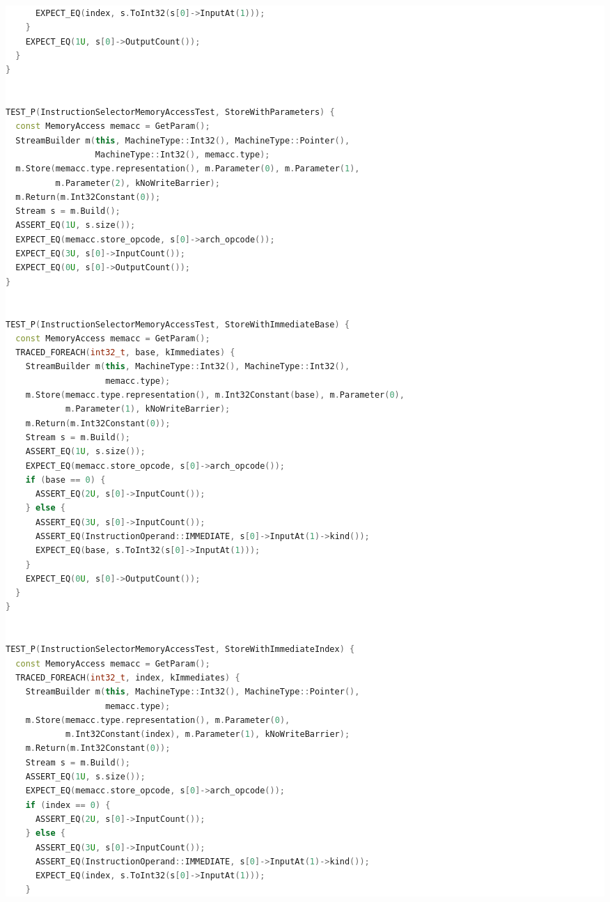 ```cpp
      EXPECT_EQ(index, s.ToInt32(s[0]->InputAt(1)));
    }
    EXPECT_EQ(1U, s[0]->OutputCount());
  }
}


TEST_P(InstructionSelectorMemoryAccessTest, StoreWithParameters) {
  const MemoryAccess memacc = GetParam();
  StreamBuilder m(this, MachineType::Int32(), MachineType::Pointer(),
                  MachineType::Int32(), memacc.type);
  m.Store(memacc.type.representation(), m.Parameter(0), m.Parameter(1),
          m.Parameter(2), kNoWriteBarrier);
  m.Return(m.Int32Constant(0));
  Stream s = m.Build();
  ASSERT_EQ(1U, s.size());
  EXPECT_EQ(memacc.store_opcode, s[0]->arch_opcode());
  EXPECT_EQ(3U, s[0]->InputCount());
  EXPECT_EQ(0U, s[0]->OutputCount());
}


TEST_P(InstructionSelectorMemoryAccessTest, StoreWithImmediateBase) {
  const MemoryAccess memacc = GetParam();
  TRACED_FOREACH(int32_t, base, kImmediates) {
    StreamBuilder m(this, MachineType::Int32(), MachineType::Int32(),
                    memacc.type);
    m.Store(memacc.type.representation(), m.Int32Constant(base), m.Parameter(0),
            m.Parameter(1), kNoWriteBarrier);
    m.Return(m.Int32Constant(0));
    Stream s = m.Build();
    ASSERT_EQ(1U, s.size());
    EXPECT_EQ(memacc.store_opcode, s[0]->arch_opcode());
    if (base == 0) {
      ASSERT_EQ(2U, s[0]->InputCount());
    } else {
      ASSERT_EQ(3U, s[0]->InputCount());
      ASSERT_EQ(InstructionOperand::IMMEDIATE, s[0]->InputAt(1)->kind());
      EXPECT_EQ(base, s.ToInt32(s[0]->InputAt(1)));
    }
    EXPECT_EQ(0U, s[0]->OutputCount());
  }
}


TEST_P(InstructionSelectorMemoryAccessTest, StoreWithImmediateIndex) {
  const MemoryAccess memacc = GetParam();
  TRACED_FOREACH(int32_t, index, kImmediates) {
    StreamBuilder m(this, MachineType::Int32(), MachineType::Pointer(),
                    memacc.type);
    m.Store(memacc.type.representation(), m.Parameter(0),
            m.Int32Constant(index), m.Parameter(1), kNoWriteBarrier);
    m.Return(m.Int32Constant(0));
    Stream s = m.Build();
    ASSERT_EQ(1U, s.size());
    EXPECT_EQ(memacc.store_opcode, s[0]->arch_opcode());
    if (index == 0) {
      ASSERT_EQ(2U, s[0]->InputCount());
    } else {
      ASSERT_EQ(3U, s[0]->InputCount());
      ASSERT_EQ(InstructionOperand::IMMEDIATE, s[0]->InputAt(1)->kind());
      EXPECT_EQ(index, s.ToInt32(s[0]->InputAt(1)));
    }
```